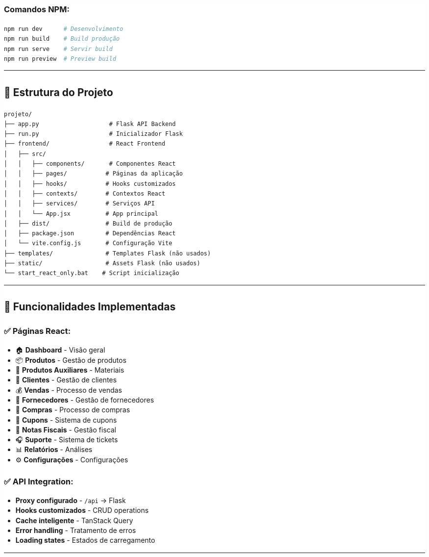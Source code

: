 ### **Comandos NPM:**
```bash
npm run dev      # Desenvolvimento
npm run build    # Build produção
npm run serve    # Servir build
npm run preview  # Preview build
```

---

## 📁 **Estrutura do Projeto**

```
projeto/
├── app.py                    # Flask API Backend
├── run.py                    # Inicializador Flask
├── frontend/                 # React Frontend
│   ├── src/
│   │   ├── components/       # Componentes React
│   │   ├── pages/           # Páginas da aplicação
│   │   ├── hooks/           # Hooks customizados
│   │   ├── contexts/        # Contextos React
│   │   ├── services/        # Serviços API
│   │   └── App.jsx          # App principal
│   ├── dist/                # Build de produção
│   ├── package.json         # Dependências React
│   └── vite.config.js       # Configuração Vite
├── templates/               # Templates Flask (não usados)
├── static/                  # Assets Flask (não usados)
└── start_react_only.bat    # Script inicialização
```

---

## 🎯 **Funcionalidades Implementadas**

### **✅ Páginas React:**
- 🏠 **Dashboard** - Visão geral
- 📦 **Produtos** - Gestão de produtos
- 🔧 **Produtos Auxiliares** - Materiais
- 👥 **Clientes** - Gestão de clientes
- 💰 **Vendas** - Processo de vendas
- 🏢 **Fornecedores** - Gestão de fornecedores
- 🛒 **Compras** - Processo de compras
- 🎫 **Cupons** - Sistema de cupons
- 📄 **Notas Fiscais** - Gestão fiscal
- 🎧 **Suporte** - Sistema de tickets
- 📊 **Relatórios** - Análises
- ⚙️ **Configurações** - Configurações

### **✅ API Integration:**
- **Proxy configurado** - `/api` → Flask
- **Hooks customizados** - CRUD operations
- **Cache inteligente** - TanStack Query
- **Error handling** - Tratamento de erros
- **Loading states** - Estados de carregamento

---